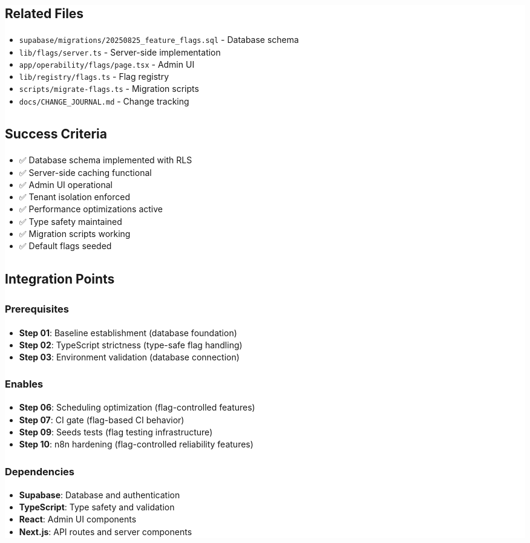 ## Related Files

- `supabase/migrations/20250825_feature_flags.sql` - Database schema
- `lib/flags/server.ts` - Server-side implementation
- `app/operability/flags/page.tsx` - Admin UI
- `lib/registry/flags.ts` - Flag registry
- `scripts/migrate-flags.ts` - Migration scripts
- `docs/CHANGE_JOURNAL.md` - Change tracking

## Success Criteria

- ✅ Database schema implemented with RLS
- ✅ Server-side caching functional
- ✅ Admin UI operational
- ✅ Tenant isolation enforced
- ✅ Performance optimizations active
- ✅ Type safety maintained
- ✅ Migration scripts working
- ✅ Default flags seeded

## Integration Points

### Prerequisites
- **Step 01**: Baseline establishment (database foundation)
- **Step 02**: TypeScript strictness (type-safe flag handling)
- **Step 03**: Environment validation (database connection)

### Enables
- **Step 06**: Scheduling optimization (flag-controlled features)
- **Step 07**: CI gate (flag-based CI behavior)
- **Step 09**: Seeds tests (flag testing infrastructure)
- **Step 10**: n8n hardening (flag-controlled reliability features)

### Dependencies
- **Supabase**: Database and authentication
- **TypeScript**: Type safety and validation
- **React**: Admin UI components
- **Next.js**: API routes and server components
